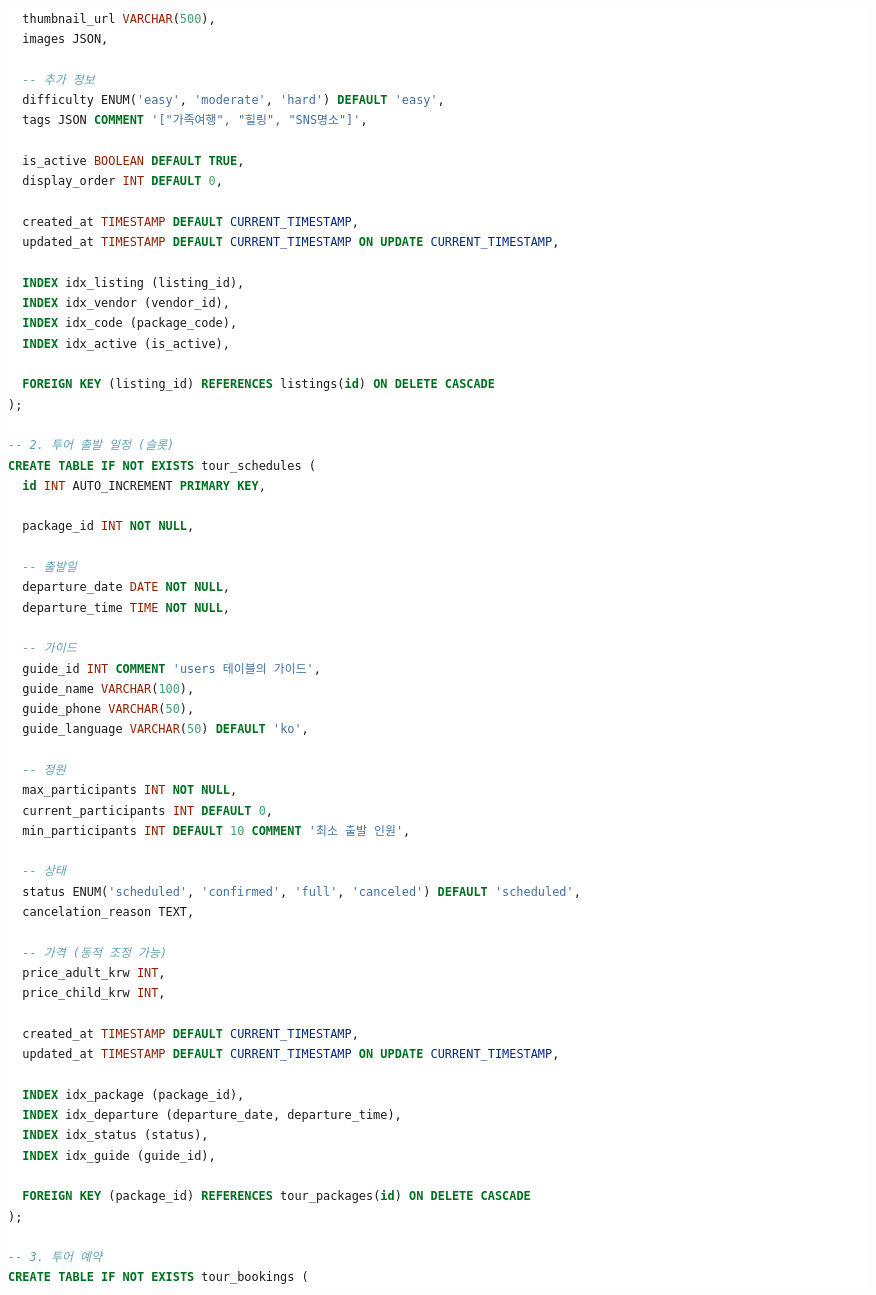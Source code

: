 ```sql
  thumbnail_url VARCHAR(500),
  images JSON,

  -- 추가 정보
  difficulty ENUM('easy', 'moderate', 'hard') DEFAULT 'easy',
  tags JSON COMMENT '["가족여행", "힐링", "SNS명소"]',

  is_active BOOLEAN DEFAULT TRUE,
  display_order INT DEFAULT 0,

  created_at TIMESTAMP DEFAULT CURRENT_TIMESTAMP,
  updated_at TIMESTAMP DEFAULT CURRENT_TIMESTAMP ON UPDATE CURRENT_TIMESTAMP,

  INDEX idx_listing (listing_id),
  INDEX idx_vendor (vendor_id),
  INDEX idx_code (package_code),
  INDEX idx_active (is_active),

  FOREIGN KEY (listing_id) REFERENCES listings(id) ON DELETE CASCADE
);

-- 2. 투어 출발 일정 (슬롯)
CREATE TABLE IF NOT EXISTS tour_schedules (
  id INT AUTO_INCREMENT PRIMARY KEY,

  package_id INT NOT NULL,

  -- 출발일
  departure_date DATE NOT NULL,
  departure_time TIME NOT NULL,

  -- 가이드
  guide_id INT COMMENT 'users 테이블의 가이드',
  guide_name VARCHAR(100),
  guide_phone VARCHAR(50),
  guide_language VARCHAR(50) DEFAULT 'ko',

  -- 정원
  max_participants INT NOT NULL,
  current_participants INT DEFAULT 0,
  min_participants INT DEFAULT 10 COMMENT '최소 출발 인원',

  -- 상태
  status ENUM('scheduled', 'confirmed', 'full', 'canceled') DEFAULT 'scheduled',
  cancelation_reason TEXT,

  -- 가격 (동적 조정 가능)
  price_adult_krw INT,
  price_child_krw INT,

  created_at TIMESTAMP DEFAULT CURRENT_TIMESTAMP,
  updated_at TIMESTAMP DEFAULT CURRENT_TIMESTAMP ON UPDATE CURRENT_TIMESTAMP,

  INDEX idx_package (package_id),
  INDEX idx_departure (departure_date, departure_time),
  INDEX idx_status (status),
  INDEX idx_guide (guide_id),

  FOREIGN KEY (package_id) REFERENCES tour_packages(id) ON DELETE CASCADE
);

-- 3. 투어 예약
CREATE TABLE IF NOT EXISTS tour_bookings (
```